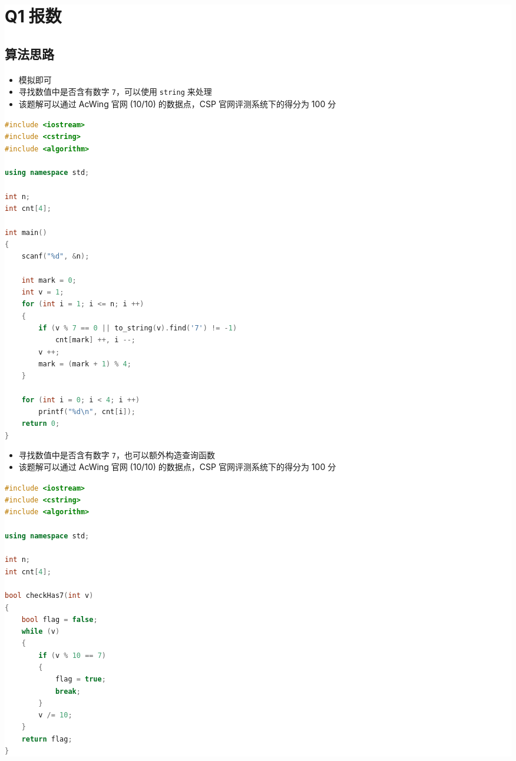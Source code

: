 # Q1 报数
## 算法思路
- 模拟即可
- 寻找数值中是否含有数字 `7`，可以使用 `string` 来处理
- 该题解可以通过 AcWing 官网 (10/10) 的数据点，CSP 官网评测系统下的得分为 100 分
```C++
#include <iostream>
#include <cstring>
#include <algorithm>

using namespace std;

int n;
int cnt[4];

int main()
{
    scanf("%d", &n);
    
    int mark = 0;
    int v = 1;
    for (int i = 1; i <= n; i ++)
    {
        if (v % 7 == 0 || to_string(v).find('7') != -1)
            cnt[mark] ++, i --;
        v ++;
        mark = (mark + 1) % 4;
    }
    
    for (int i = 0; i < 4; i ++)
        printf("%d\n", cnt[i]);
    return 0;
}
```
- 寻找数值中是否含有数字 `7`，也可以额外构造查询函数
- 该题解可以通过 AcWing 官网 (10/10) 的数据点，CSP 官网评测系统下的得分为 100 分
```C++
#include <iostream>
#include <cstring>
#include <algorithm>

using namespace std;

int n;
int cnt[4];

bool checkHas7(int v)
{
    bool flag = false;
    while (v)
    {
        if (v % 10 == 7)
        {
            flag = true;
            break;
        }
        v /= 10;
    }
    return flag;
}

```